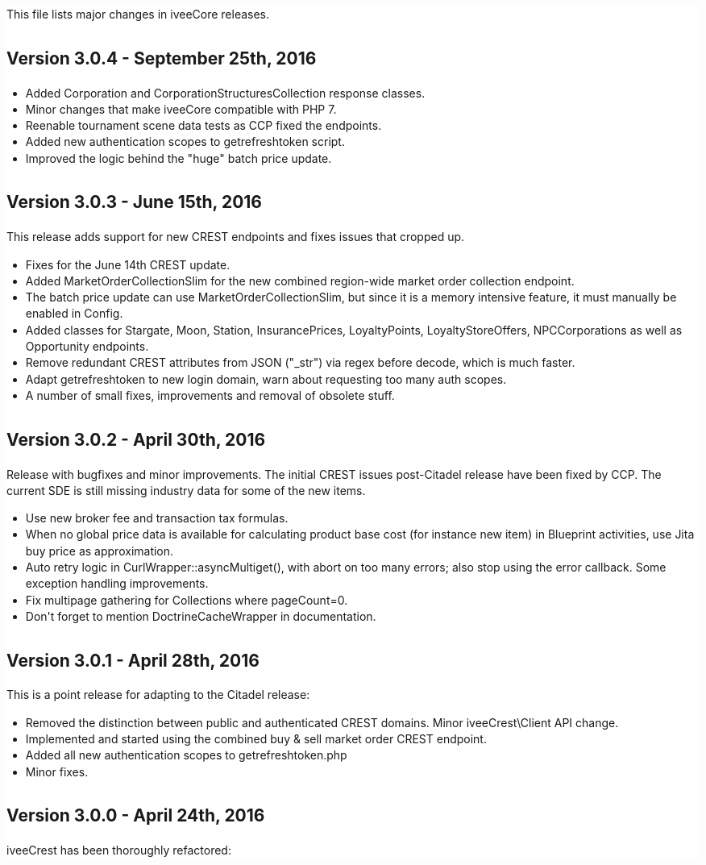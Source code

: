This file lists major changes in iveeCore releases.

Version 3.0.4 - September 25th, 2016
------------------------------------
- Added Corporation and CorporationStructuresCollection response classes.
- Minor changes that make iveeCore compatible with PHP 7.
- Reenable tournament scene data tests as CCP fixed the endpoints.
- Added new authentication scopes to getrefreshtoken script.
- Improved the logic behind the "huge" batch price update.


Version 3.0.3 - June 15th, 2016
-------------------------------
This release adds support for new CREST endpoints and fixes issues that cropped up.

- Fixes for the June 14th CREST update.
- Added MarketOrderCollectionSlim for the new combined region-wide market order collection endpoint.
- The batch price update can use MarketOrderCollectionSlim, but since it is a memory intensive feature, it must manually be enabled in Config.
- Added classes for Stargate, Moon, Station, InsurancePrices, LoyaltyPoints, LoyaltyStoreOffers, NPCCorporations as well as Opportunity endpoints.
- Remove redundant CREST attributes from JSON ("_str") via regex before decode, which is much faster.
- Adapt getrefreshtoken to new login domain, warn about requesting too many auth scopes.
- A number of small fixes, improvements and removal of obsolete stuff.


Version 3.0.2 - April 30th, 2016
--------------------------------
Release with bugfixes and minor improvements. The initial CREST issues post-Citadel release have been fixed by CCP. The current SDE is still missing industry data for some of the new items.

- Use new broker fee and transaction tax formulas.
- When no global price data is available for calculating product base cost (for instance new item) in Blueprint activities, use Jita buy price as approximation.
- Auto retry logic in CurlWrapper::asyncMultiget(), with abort on too many errors; also stop using the error callback. Some exception handling improvements.
- Fix multipage gathering for Collections where pageCount=0.
- Don't forget to mention DoctrineCacheWrapper in documentation.


Version 3.0.1 - April 28th, 2016
--------------------------------
This is a point release for adapting to the Citadel release:

- Removed the distinction between public and authenticated CREST domains. Minor iveeCrest\Client API change.
- Implemented and started using the combined buy & sell market order CREST endpoint.
- Added all new authentication scopes to getrefreshtoken.php
- Minor fixes.


Version 3.0.0 - April 24th, 2016
--------------------------------
iveeCrest has been thoroughly refactored:
